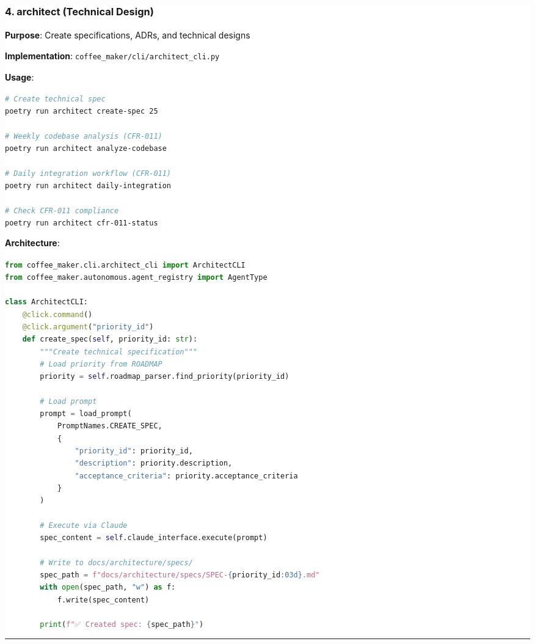 
### 4. architect (Technical Design)

**Purpose**: Create specifications, ADRs, and technical designs

**Implementation**: `coffee_maker/cli/architect_cli.py`

**Usage**:
```bash
# Create technical spec
poetry run architect create-spec 25

# Weekly codebase analysis (CFR-011)
poetry run architect analyze-codebase

# Daily integration workflow (CFR-011)
poetry run architect daily-integration

# Check CFR-011 compliance
poetry run architect cfr-011-status
```

**Architecture**:
```python
from coffee_maker.cli.architect_cli import ArchitectCLI
from coffee_maker.autonomous.agent_registry import AgentType

class ArchitectCLI:
    @click.command()
    @click.argument("priority_id")
    def create_spec(self, priority_id: str):
        """Create technical specification"""
        # Load priority from ROADMAP
        priority = self.roadmap_parser.find_priority(priority_id)

        # Load prompt
        prompt = load_prompt(
            PromptNames.CREATE_SPEC,
            {
                "priority_id": priority_id,
                "description": priority.description,
                "acceptance_criteria": priority.acceptance_criteria
            }
        )

        # Execute via Claude
        spec_content = self.claude_interface.execute(prompt)

        # Write to docs/architecture/specs/
        spec_path = f"docs/architecture/specs/SPEC-{priority_id:03d}.md"
        with open(spec_path, "w") as f:
            f.write(spec_content)

        print(f"✅ Created spec: {spec_path}")
```

---